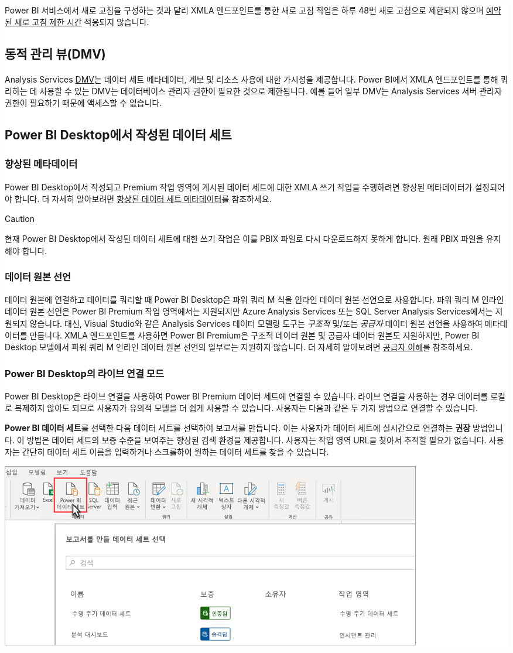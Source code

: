 Power BI 서비스에서 새로 고침을 구성하는 것과 달리 XMLA 엔드포인트를 통한 새로 고침 작업은 하루 48번 새로 고침으로 제한되지 않으며 [예약된 새로 고침 제한 시간](../connect-data/refresh-troubleshooting-refresh-scenarios.md#scheduled-refresh-timeout) 적용되지 않습니다.

## <a name="dynamic-management-views-dmv"></a>동적 관리 뷰(DMV)

Analysis Services [DMV](https://docs.microsoft.com/analysis-services/instances/use-dynamic-management-views-dmvs-to-monitor-analysis-services)는 데이터 세트 메타데이터, 계보 및 리소스 사용에 대한 가시성을 제공합니다. Power BI에서 XMLA 엔드포인트를 통해 쿼리하는 데 사용할 수 있는 DMV는 데이터베이스 관리자 권한이 필요한 것으로 제한됩니다. 예를 들어 일부 DMV는 Analysis Services 서버 관리자 권한이 필요하기 때문에 액세스할 수 없습니다.

## <a name="power-bi-desktop-authored-datasets"></a>Power BI Desktop에서 작성된 데이터 세트

### <a name="enhanced-metadata"></a>향상된 메타데이터

Power BI Desktop에서 작성되고 Premium 작업 영역에 게시된 데이터 세트에 대한 XMLA 쓰기 작업을 수행하려면 향상된 메타데이터가 설정되어야 합니다. 더 자세히 알아보려면 [향상된 데이터 세트 메타데이터](../connect-data/desktop-enhanced-dataset-metadata.md)를 참조하세요.

> [!CAUTION]
> 현재 Power BI Desktop에서 작성된 데이터 세트에 대한 쓰기 작업은 이를 PBIX 파일로 다시 다운로드하지 못하게 합니다. 원래 PBIX 파일을 유지해야 합니다.

### <a name="data-source-declaration"></a>데이터 원본 선언

데이터 원본에 연결하고 데이터를 쿼리할 때 Power BI Desktop은 파워 쿼리 M 식을 인라인 데이터 원본 선언으로 사용합니다. 파워 쿼리 M 인라인 데이터 원본 선언은 Power BI Premium 작업 영역에서는 지원되지만 Azure Analysis Services 또는 SQL Server Analysis Services에서는 지원되지 않습니다. 대신, Visual Studio와 같은 Analysis Services 데이터 모델링 도구는 *구조적* 및/또는 *공급자* 데이터 원본 선언을 사용하여 메타데이터를 만듭니다. XMLA 엔드포인트를 사용하면 Power BI Premium은 구조적 데이터 원본 및 공급자 데이터 원본도 지원하지만, Power BI Desktop 모델에서 파워 쿼리 M 인라인 데이터 원본 선언의 일부로는 지원하지 않습니다. 더 자세히 알아보려면 [공급자 이해](https://docs.microsoft.com/azure/analysis-services/analysis-services-datasource#understanding-providers)를 참조하세요.

### <a name="power-bi-desktop-in-live-connect-mode"></a>Power BI Desktop의 라이브 연결 모드

Power BI Desktop은 라이브 연결을 사용하여 Power BI Premium 데이터 세트에 연결할 수 있습니다. 라이브 연결을 사용하는 경우 데이터를 로컬로 복제하지 않아도 되므로 사용자가 유의적 모델을 더 쉽게 사용할 수 있습니다. 사용자는 다음과 같은 두 가지 방법으로 연결할 수 있습니다.

**Power BI 데이터 세트**를 선택한 다음 데이터 세트를 선택하여 보고서를 만듭니다. 이는 사용자가 데이터 세트에 실시간으로 연결하는 **권장** 방법입니다. 이 방법은 데이터 세트의 보증 수준을 보여주는 향상된 검색 환경을 제공합니다. 사용자는 작업 영역 URL을 찾아서 추적할 필요가 없습니다. 사용자는 간단히 데이터 세트 이름을 입력하거나 스크롤하여 원하는 데이터 세트를 찾을 수 있습니다.

![데이터 세트에 라이브 연결](media/service-premium-connect-tools/dataset-live-connect.png)
